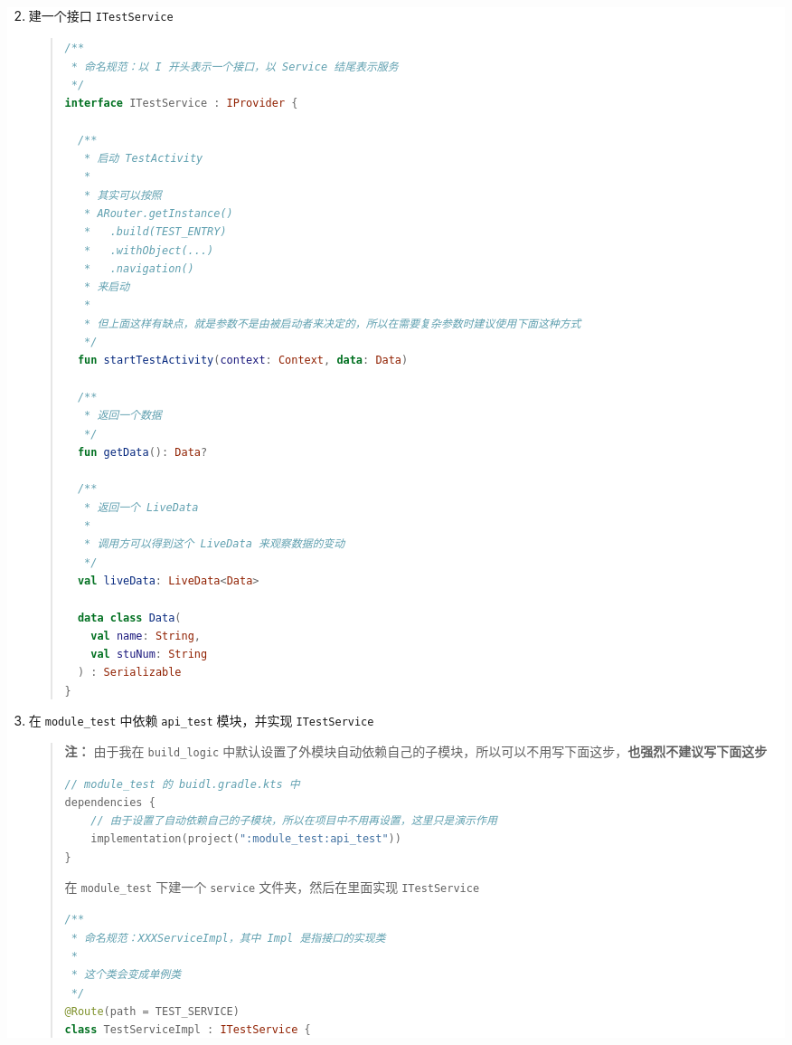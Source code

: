 2. 建一个接口 `ITestService`

   >```kotlin
   >/**
   >  * 命名规范：以 I 开头表示一个接口，以 Service 结尾表示服务
   >  */
   >interface ITestService : IProvider {
   >    
   >   /**
   >    * 启动 TestActivity
   >    *
   >    * 其实可以按照
   >    * ARouter.getInstance()
   >    *   .build(TEST_ENTRY)
   >    *   .withObject(...)
   >    *   .navigation()
   >    * 来启动
   >    *
   >    * 但上面这样有缺点，就是参数不是由被启动者来决定的，所以在需要复杂参数时建议使用下面这种方式
   >    */
   >   fun startTestActivity(context: Context, data: Data)
   >    
   >   /**
   >    * 返回一个数据
   >    */
   >   fun getData(): Data?
   >    
   >   /**
   >    * 返回一个 LiveData
   >    *
   >    * 调用方可以得到这个 LiveData 来观察数据的变动
   >    */
   >   val liveData: LiveData<Data>
   >    
   >   data class Data(
   >     val name: String,
   >     val stuNum: String
   >   ) : Serializable
   >}
   >```
   >
   >

3. 在 `module_test` 中依赖 `api_test` 模块，并实现 `ITestService`

   > **注：** 由于我在 `build_logic` 中默认设置了外模块自动依赖自己的子模块，所以可以不用写下面这步，**也强烈不建议写下面这步**
   >
   > ```kotlin
   > // module_test 的 buidl.gradle.kts 中
   > dependencies {
   >     // 由于设置了自动依赖自己的子模块，所以在项目中不用再设置，这里只是演示作用
   >     implementation(project(":module_test:api_test"))
   > }
   > ```
   >
   > 在 `module_test` 下建一个 `service` 文件夹，然后在里面实现 `ITestService`
   >
   > ```kotlin
   > /**
   >  * 命名规范：XXXServiceImpl，其中 Impl 是指接口的实现类
   >  *
   >  * 这个类会变成单例类
   >  */
   > @Route(path = TEST_SERVICE)
   > class TestServiceImpl : ITestService {